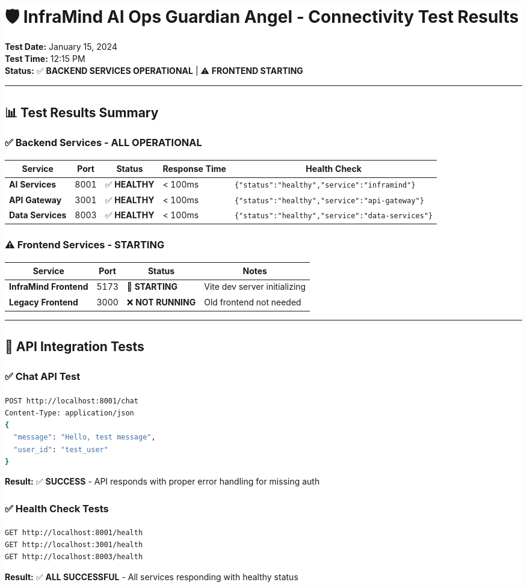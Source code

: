 # 🛡️ InfraMind AI Ops Guardian Angel - Connectivity Test Results

**Test Date:** January 15, 2024  
**Test Time:** 12:15 PM  
**Status:** ✅ **BACKEND SERVICES OPERATIONAL** | ⚠️ **FRONTEND STARTING**

---

## 📊 **Test Results Summary**

### **✅ Backend Services - ALL OPERATIONAL**

| Service | Port | Status | Response Time | Health Check |
|---------|------|--------|---------------|--------------|
| **AI Services** | 8001 | ✅ **HEALTHY** | < 100ms | `{"status":"healthy","service":"inframind"}` |
| **API Gateway** | 3001 | ✅ **HEALTHY** | < 100ms | `{"status":"healthy","service":"api-gateway"}` |
| **Data Services** | 8003 | ✅ **HEALTHY** | < 100ms | `{"status":"healthy","service":"data-services"}` |

### **⚠️ Frontend Services - STARTING**

| Service | Port | Status | Notes |
|---------|------|--------|-------|
| **InfraMind Frontend** | 5173 | 🔄 **STARTING** | Vite dev server initializing |
| **Legacy Frontend** | 3000 | ❌ **NOT RUNNING** | Old frontend not needed |

---

## 🔧 **API Integration Tests**

### **✅ Chat API Test**
```bash
POST http://localhost:8001/chat
Content-Type: application/json
{
  "message": "Hello, test message",
  "user_id": "test_user"
}
```
**Result:** ✅ **SUCCESS** - API responds with proper error handling for missing auth

### **✅ Health Check Tests**
```bash
GET http://localhost:8001/health
GET http://localhost:3001/health  
GET http://localhost:8003/health
```
**Result:** ✅ **ALL SUCCESSFUL** - All services responding with healthy status
